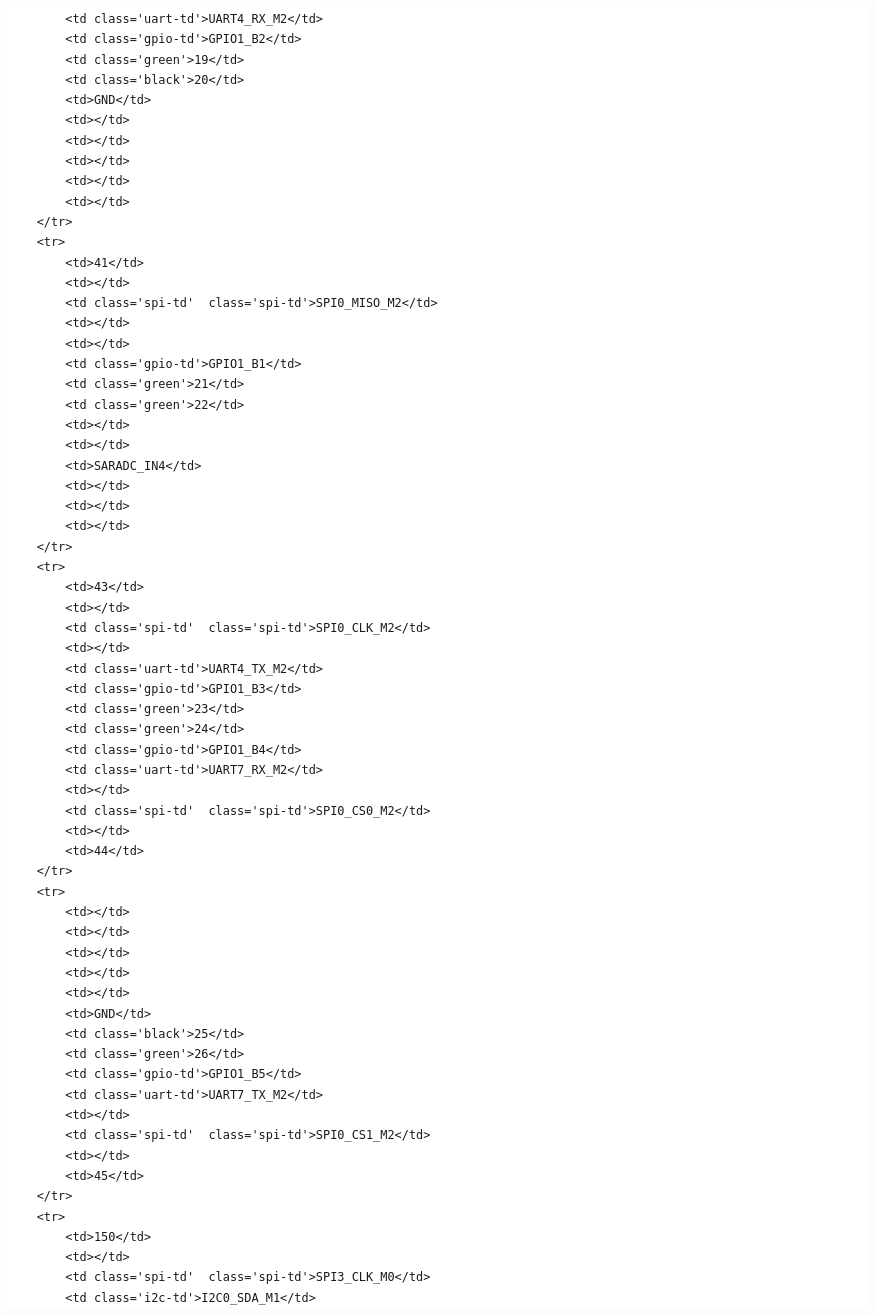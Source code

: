             <td class='uart-td'>UART4_RX_M2</td>
            <td class='gpio-td'>GPIO1_B2</td>
            <td class='green'>19</td>
            <td class='black'>20</td>
            <td>GND</td>
            <td></td>
            <td></td>
            <td></td>
            <td></td>
            <td></td>
        </tr>
        <tr>
            <td>41</td>
            <td></td>
            <td class='spi-td'  class='spi-td'>SPI0_MISO_M2</td>
            <td></td>
            <td></td>
            <td class='gpio-td'>GPIO1_B1</td>
            <td class='green'>21</td>
            <td class='green'>22</td>
            <td></td>
            <td></td>
            <td>SARADC_IN4</td>
            <td></td>
            <td></td>
            <td></td>
        </tr>
        <tr>
            <td>43</td>
            <td></td>
            <td class='spi-td'  class='spi-td'>SPI0_CLK_M2</td>
            <td></td>
            <td class='uart-td'>UART4_TX_M2</td>
            <td class='gpio-td'>GPIO1_B3</td>
            <td class='green'>23</td>
            <td class='green'>24</td>
            <td class='gpio-td'>GPIO1_B4</td>
            <td class='uart-td'>UART7_RX_M2</td>
            <td></td>
            <td class='spi-td'  class='spi-td'>SPI0_CS0_M2</td>
            <td></td>
            <td>44</td>
        </tr>
        <tr>
            <td></td>
            <td></td>
            <td></td>
            <td></td>
            <td></td>
            <td>GND</td>
            <td class='black'>25</td>
            <td class='green'>26</td>
            <td class='gpio-td'>GPIO1_B5</td>
            <td class='uart-td'>UART7_TX_M2</td>
            <td></td>
            <td class='spi-td'  class='spi-td'>SPI0_CS1_M2</td>
            <td></td>
            <td>45</td>
        </tr>
        <tr>
            <td>150</td>
            <td></td>
            <td class='spi-td'  class='spi-td'>SPI3_CLK_M0</td>
            <td class='i2c-td'>I2C0_SDA_M1</td>